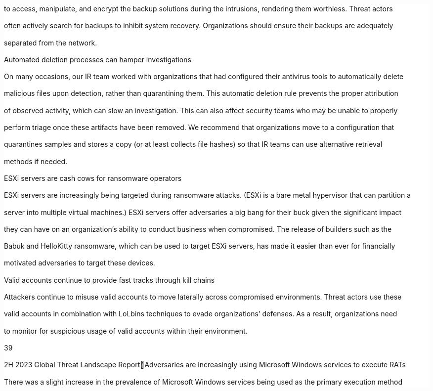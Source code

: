 to access, manipulate, and encrypt the backup solutions during the intrusions, rendering them worthless. Threat actors 

often actively search for backups to inhibit system recovery. Organizations should ensure their backups are adequately 

separated from the network.

Automated deletion processes can hamper investigations

On many occasions, our IR team worked with organizations that had configured their antivirus tools to automatically delete 

malicious files upon detection, rather than quarantining them. This automatic deletion rule prevents the proper attribution 

of observed activity, which can slow an investigation. This can also affect security teams who may be unable to properly 

perform triage once these artifacts have been removed. We recommend that organizations move to a configuration that 

quarantines samples and stores a copy (or at least collects file hashes) so that IR teams can use alternative retrieval 

methods if needed. 

ESXi servers are cash cows for ransomware operators

ESXi servers are increasingly being targeted during ransomware attacks. (ESXi is a bare metal hypervisor that can partition a 

server into multiple virtual machines.) ESXi servers offer adversaries a big bang for their buck given the significant impact 

they can have on an organization’s ability to conduct business when compromised. The release of builders such as the 

Babuk and HelloKitty ransomware, which can be used to target ESXi servers, has made it easier than ever for financially 

motivated adversaries to target these devices. 

Valid accounts continue to provide fast tracks through kill chains

Attackers continue to misuse valid accounts to move laterally across compromised environments. Threat actors use these 

valid accounts in combination with LoLbins techniques to evade organizations’ defenses. As a result, organizations need 

to monitor for suspicious usage of valid accounts within their environment.

39

2H 2023 Global Threat Landscape ReportAdversaries are increasingly using Microsoft Windows services to execute RATs

There was a slight increase in the prevalence of Microsoft Windows services being used as the primary execution method 
